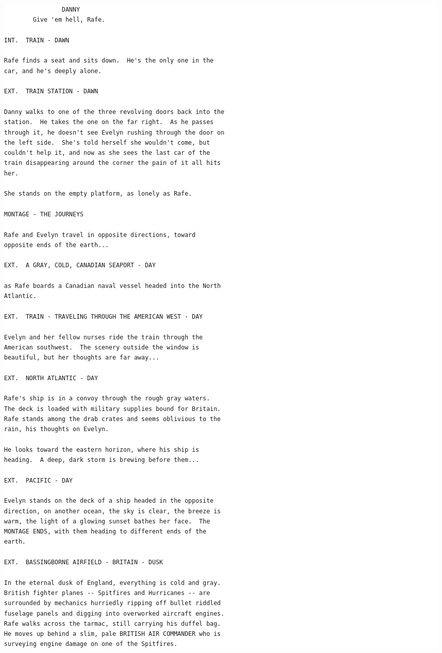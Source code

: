 					DANNY
			Give 'em hell, Rafe.

	INT.  TRAIN - DAWN

	Rafe finds a seat and sits down.  He's the only one in the
	car, and he's deeply alone.

	EXT.  TRAIN STATION - DAWN

	Danny walks to one of the three revolving doors back into the
	station.  He takes the one on the far right.  As he passes
	through it, he doesn't see Evelyn rushing through the door on
	the left side.  She's told herself she wouldn't come, but
	couldn't help it, and now as she sees the last car of the
	train disappearing around the corner the pain of it all hits
	her.

	She stands on the empty platform, as lonely as Rafe.

	MONTAGE - THE JOURNEYS

	Rafe and Evelyn travel in opposite directions, toward
	opposite ends of the earth...

	EXT.  A GRAY, COLD, CANADIAN SEAPORT - DAY

	as Rafe boards a Canadian naval vessel headed into the North
	Atlantic.

	EXT.  TRAIN - TRAVELING THROUGH THE AMERICAN WEST - DAY

	Evelyn and her fellow nurses ride the train through the
	American southwest.  The scenery outside the window is
	beautiful, but her thoughts are far away...

	EXT.  NORTH ATLANTIC - DAY

	Rafe's ship is in a convoy through the rough gray waters.
	The deck is loaded with military supplies bound for Britain.
	Rafe stands among the drab crates and seems oblivious to the
	rain, his thoughts on Evelyn.

	He looks toward the eastern horizon, where his ship is
	heading.  A deep, dark storm is brewing before them...

	EXT.  PACIFIC - DAY

	Evelyn stands on the deck of a ship headed in the opposite
	direction, on another ocean, the sky is clear, the breeze is
	warm, the light of a glowing sunset bathes her face.  The
	MONTAGE ENDS, with them heading to different ends of the
	earth.

	EXT.  BASSINGBORNE AIRFIELD - BRITAIN - DUSK

	In the eternal dusk of England, everything is cold and gray.
	British fighter planes -- Spitfires and Hurricanes -- are
	surrounded by mechanics hurriedly ripping off bullet riddled
	fuselage panels and digging into overworked aircraft engines.
	Rafe walks across the tarmac, still carrying his duffel bag.
	He moves up behind a slim, pale BRITISH AIR COMMANDER who is
	surveying engine damage on one of the Spitfires.
